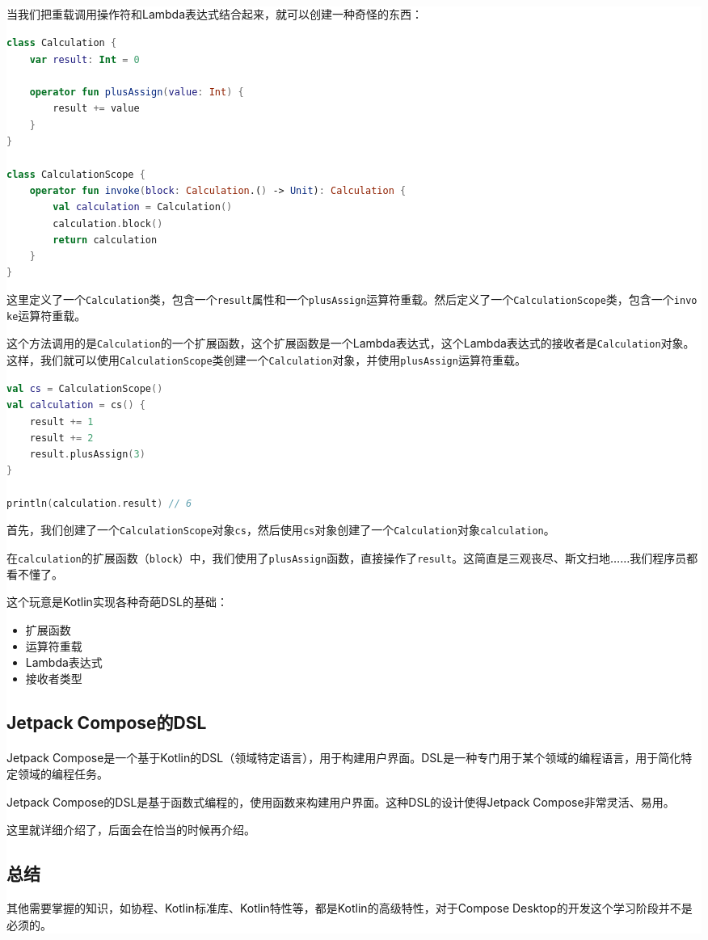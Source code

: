 当我们把重载调用操作符和Lambda表达式结合起来，就可以创建一种奇怪的东西：

```kotlin
class Calculation {
    var result: Int = 0

    operator fun plusAssign(value: Int) {
        result += value
    }
}

class CalculationScope {
    operator fun invoke(block: Calculation.() -> Unit): Calculation {
        val calculation = Calculation()
        calculation.block()
        return calculation
    }
}
```

这里定义了一个`Calculation`类，包含一个`result`属性和一个`plusAssign`运算符重载。然后定义了一个`CalculationScope`类，包含一个`invoke`运算符重载。

这个方法调用的是`Calculation`的一个扩展函数，这个扩展函数是一个Lambda表达式，这个Lambda表达式的接收者是`Calculation`对象。这样，我们就可以使用`CalculationScope`类创建一个`Calculation`对象，并使用`plusAssign`运算符重载。



```kotlin
val cs = CalculationScope()
val calculation = cs() {
    result += 1
    result += 2
    result.plusAssign(3)
}

println(calculation.result) // 6
```

首先，我们创建了一个`CalculationScope`对象`cs`，然后使用`cs`对象创建了一个`Calculation`对象`calculation`。


在`calculation`的扩展函数（`block`）中，我们使用了`plusAssign`函数，直接操作了`result`。这简直是三观丧尽、斯文扫地……我们程序员都看不懂了。

这个玩意是Kotlin实现各种奇葩DSL的基础：

- 扩展函数
- 运算符重载
- Lambda表达式
- 接收者类型


## Jetpack Compose的DSL

Jetpack Compose是一个基于Kotlin的DSL（领域特定语言），用于构建用户界面。DSL是一种专门用于某个领域的编程语言，用于简化特定领域的编程任务。

Jetpack Compose的DSL是基于函数式编程的，使用函数来构建用户界面。这种DSL的设计使得Jetpack Compose非常灵活、易用。

这里就详细介绍了，后面会在恰当的时候再介绍。

## 总结

其他需要掌握的知识，如协程、Kotlin标准库、Kotlin特性等，都是Kotlin的高级特性，对于Compose Desktop的开发这个学习阶段并不是必须的。

